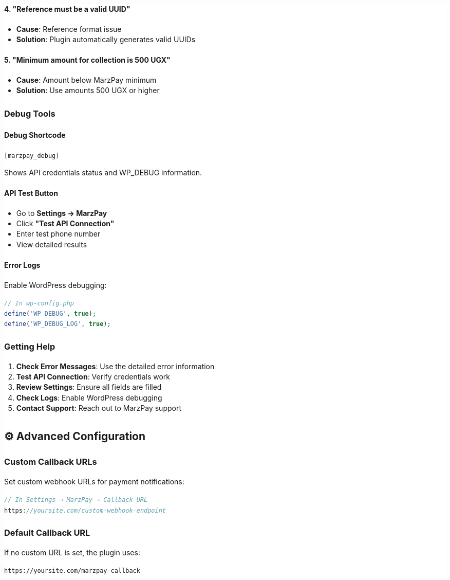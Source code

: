 #### **4. "Reference must be a valid UUID"**
- **Cause**: Reference format issue
- **Solution**: Plugin automatically generates valid UUIDs

#### **5. "Minimum amount for collection is 500 UGX"**
- **Cause**: Amount below MarzPay minimum
- **Solution**: Use amounts 500 UGX or higher

### **Debug Tools**

#### **Debug Shortcode**
```php
[marzpay_debug]
```
Shows API credentials status and WP_DEBUG information.

#### **API Test Button**
- Go to **Settings → MarzPay**
- Click **"Test API Connection"**
- Enter test phone number
- View detailed results

#### **Error Logs**
Enable WordPress debugging:
```php
// In wp-config.php
define('WP_DEBUG', true);
define('WP_DEBUG_LOG', true);
```

### **Getting Help**

1. **Check Error Messages**: Use the detailed error information
2. **Test API Connection**: Verify credentials work
3. **Review Settings**: Ensure all fields are filled
4. **Check Logs**: Enable WordPress debugging
5. **Contact Support**: Reach out to MarzPay support

## ⚙️ Advanced Configuration

### **Custom Callback URLs**

Set custom webhook URLs for payment notifications:

```php
// In Settings → MarzPay → Callback URL
https://yoursite.com/custom-webhook-endpoint
```

### **Default Callback URL**

If no custom URL is set, the plugin uses:
```
https://yoursite.com/marzpay-callback
```
